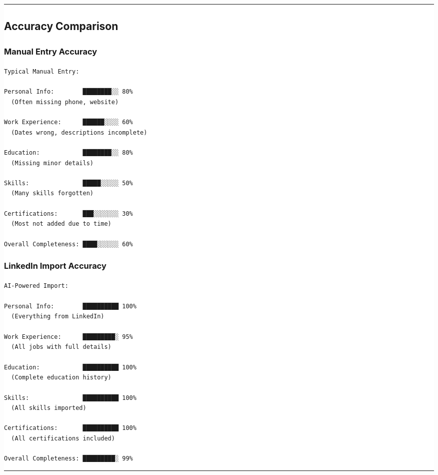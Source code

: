 
---

## Accuracy Comparison

### Manual Entry Accuracy

```
Typical Manual Entry:

Personal Info:        ████████░░ 80%
  (Often missing phone, website)

Work Experience:      ██████░░░░ 60%
  (Dates wrong, descriptions incomplete)

Education:            ████████░░ 80%
  (Missing minor details)

Skills:               █████░░░░░ 50%
  (Many skills forgotten)

Certifications:       ███░░░░░░░ 30%
  (Most not added due to time)

Overall Completeness: ████░░░░░░ 60%
```

### LinkedIn Import Accuracy

```
AI-Powered Import:

Personal Info:        ██████████ 100%
  (Everything from LinkedIn)

Work Experience:      █████████░ 95%
  (All jobs with full details)

Education:            ██████████ 100%
  (Complete education history)

Skills:               ██████████ 100%
  (All skills imported)

Certifications:       ██████████ 100%
  (All certifications included)

Overall Completeness: █████████░ 99%
```

---
